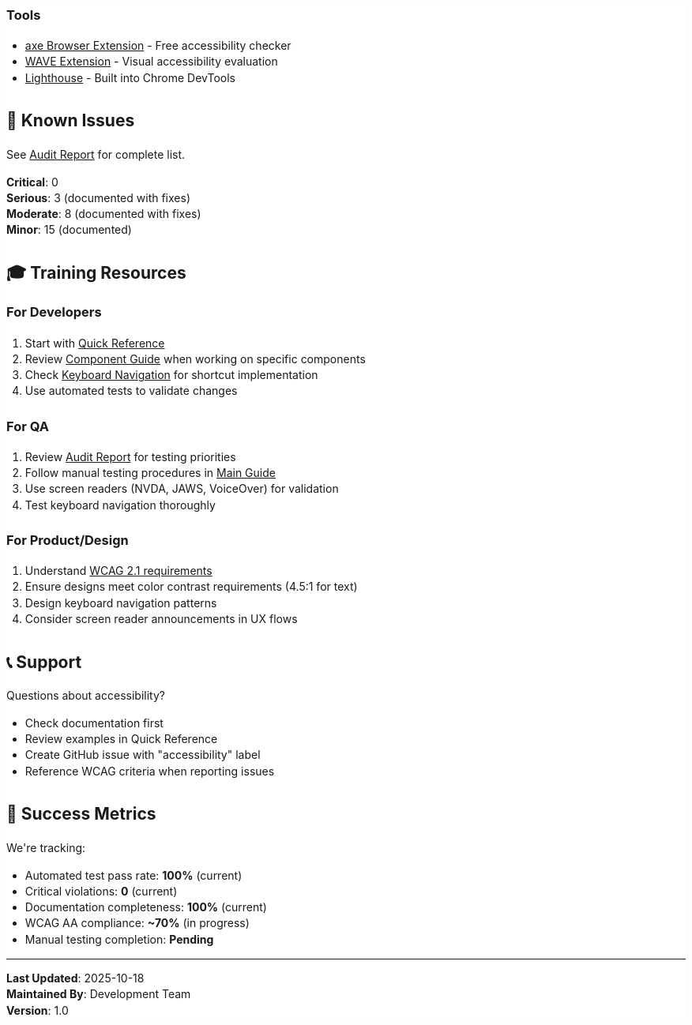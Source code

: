 ### Tools
- [axe Browser Extension](https://www.deque.com/axe/devtools/) - Free accessibility checker
- [WAVE Extension](https://wave.webaim.org/extension/) - Visual accessibility evaluation
- [Lighthouse](https://developers.google.com/web/tools/lighthouse) - Built into Chrome DevTools

## 🐛 Known Issues

See [Audit Report](ACCESSIBILITY_AUDIT_REPORT.md) for complete list.

**Critical**: 0  
**Serious**: 3 (documented with fixes)  
**Moderate**: 8 (documented with fixes)  
**Minor**: 15 (documented)

## 🎓 Training Resources

### For Developers
1. Start with [Quick Reference](ACCESSIBILITY_QUICK_REFERENCE.md)
2. Review [Component Guide](ACCESSIBILITY_COMPONENTS.md) when working on specific components
3. Check [Keyboard Navigation](KEYBOARD_NAVIGATION.md) for shortcut implementation
4. Use automated tests to validate changes

### For QA
1. Review [Audit Report](ACCESSIBILITY_AUDIT_REPORT.md) for testing priorities
2. Follow manual testing procedures in [Main Guide](ACCESSIBILITY.md)
3. Use screen readers (NVDA, JAWS, VoiceOver) for validation
4. Test keyboard navigation thoroughly

### For Product/Design
1. Understand [WCAG 2.1 requirements](https://www.w3.org/WAI/WCAG21/quickref/)
2. Ensure designs meet color contrast requirements (4.5:1 for text)
3. Design keyboard navigation patterns
4. Consider screen reader announcements in UX flows

## 📞 Support

Questions about accessibility?
- Check documentation first
- Review examples in Quick Reference
- Create GitHub issue with "accessibility" label
- Reference WCAG criteria when reporting issues

## 🎉 Success Metrics

We're tracking:
- Automated test pass rate: **100%** (current)
- Critical violations: **0** (current)
- Documentation completeness: **100%** (current)
- WCAG AA compliance: **~70%** (in progress)
- Manual testing completion: **Pending**

---

**Last Updated**: 2025-10-18  
**Maintained By**: Development Team  
**Version**: 1.0
